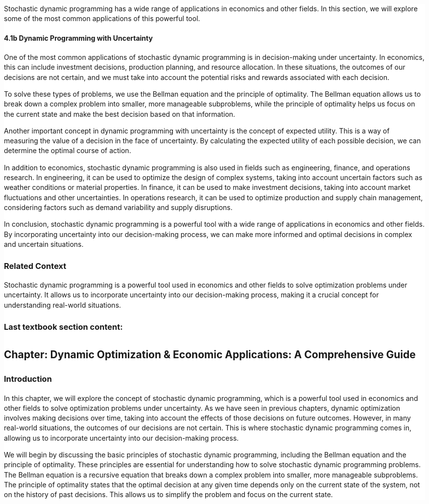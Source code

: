 Stochastic dynamic programming has a wide range of applications in economics and other fields. In this section, we will explore some of the most common applications of this powerful tool.

#### 4.1b Dynamic Programming with Uncertainty

One of the most common applications of stochastic dynamic programming is in decision-making under uncertainty. In economics, this can include investment decisions, production planning, and resource allocation. In these situations, the outcomes of our decisions are not certain, and we must take into account the potential risks and rewards associated with each decision.

To solve these types of problems, we use the Bellman equation and the principle of optimality. The Bellman equation allows us to break down a complex problem into smaller, more manageable subproblems, while the principle of optimality helps us focus on the current state and make the best decision based on that information.

Another important concept in dynamic programming with uncertainty is the concept of expected utility. This is a way of measuring the value of a decision in the face of uncertainty. By calculating the expected utility of each possible decision, we can determine the optimal course of action.

In addition to economics, stochastic dynamic programming is also used in fields such as engineering, finance, and operations research. In engineering, it can be used to optimize the design of complex systems, taking into account uncertain factors such as weather conditions or material properties. In finance, it can be used to make investment decisions, taking into account market fluctuations and other uncertainties. In operations research, it can be used to optimize production and supply chain management, considering factors such as demand variability and supply disruptions.

In conclusion, stochastic dynamic programming is a powerful tool with a wide range of applications in economics and other fields. By incorporating uncertainty into our decision-making process, we can make more informed and optimal decisions in complex and uncertain situations. 


### Related Context
Stochastic dynamic programming is a powerful tool used in economics and other fields to solve optimization problems under uncertainty. It allows us to incorporate uncertainty into our decision-making process, making it a crucial concept for understanding real-world situations.

### Last textbook section content:

## Chapter: Dynamic Optimization & Economic Applications: A Comprehensive Guide

### Introduction

In this chapter, we will explore the concept of stochastic dynamic programming, which is a powerful tool used in economics and other fields to solve optimization problems under uncertainty. As we have seen in previous chapters, dynamic optimization involves making decisions over time, taking into account the effects of those decisions on future outcomes. However, in many real-world situations, the outcomes of our decisions are not certain. This is where stochastic dynamic programming comes in, allowing us to incorporate uncertainty into our decision-making process.

We will begin by discussing the basic principles of stochastic dynamic programming, including the Bellman equation and the principle of optimality. These principles are essential for understanding how to solve stochastic dynamic programming problems. The Bellman equation is a recursive equation that breaks down a complex problem into smaller, more manageable subproblems. The principle of optimality states that the optimal decision at any given time depends only on the current state of the system, not on the history of past decisions. This allows us to simplify the problem and focus on the current state.
